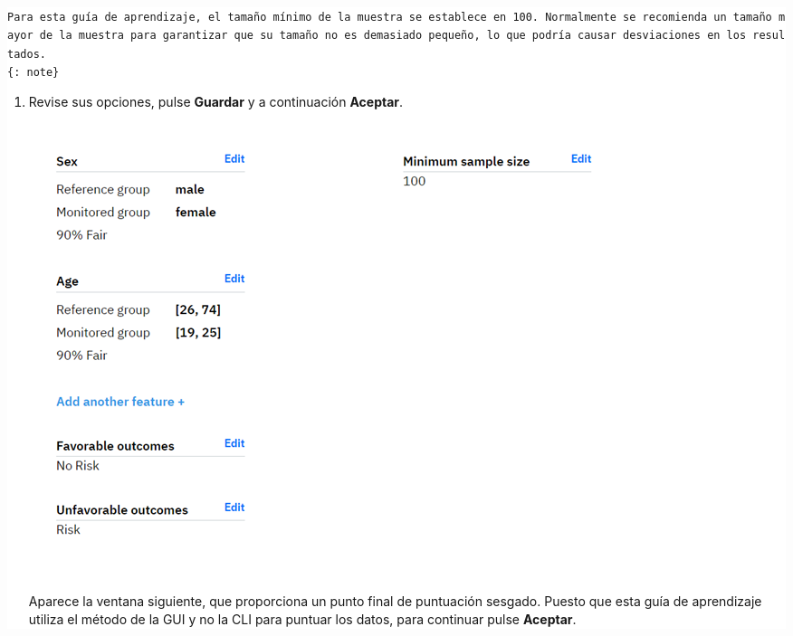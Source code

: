     Para esta guía de aprendizaje, el tamaño mínimo de la muestra se establece en 100. Normalmente se recomienda un tamaño mayor de la muestra para garantizar que su tamaño no es demasiado pequeño, lo que podría causar desviaciones en los resultados.
    {: note}

1.  Revise sus opciones, pulse **Guardar** y a continuación **Aceptar**.

    ![Resumen de la configuración](images/fair-summary.png)

    Aparece la ventana siguiente, que proporciona un punto final de puntuación sesgado. Puesto que esta guía de aprendizaje utiliza el método de la GUI y no la CLI para puntuar los datos, para continuar pulse **Aceptar**.
